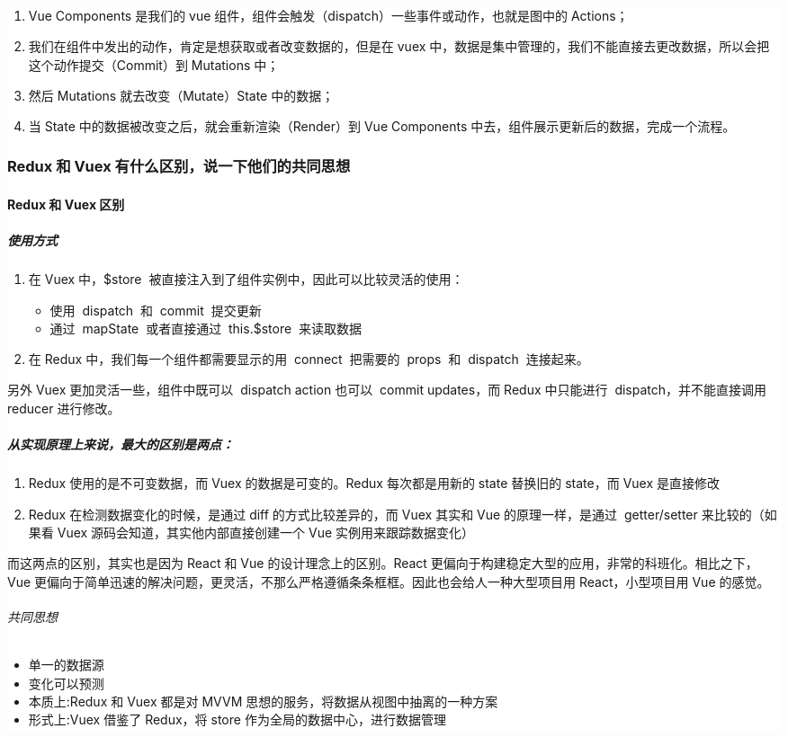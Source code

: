 1. Vue Components 是我们的 vue 组件，组件会触发（dispatch）一些事件或动作，也就是图中的 Actions；

2. 我们在组件中发出的动作，肯定是想获取或者改变数据的，但是在 vuex 中，数据是集中管理的，我们不能直接去更改数据，所以会把这个动作提交（Commit）到 Mutations 中；

3. 然后 Mutations 就去改变（Mutate）State 中的数据；

4. 当 State 中的数据被改变之后，就会重新渲染（Render）到 Vue Components 中去，组件展示更新后的数据，完成一个流程。

### Redux 和 Vuex 有什么区别，说一下他们的共同思想

#### Redux 和 Vuex 区别

##### 使用方式

1. 在 Vuex 中，$store  被直接注入到了组件实例中，因此可以比较灵活的使用：

   - 使用  dispatch  和  commit  提交更新
   - 通过  mapState  或者直接通过  this.$store  来读取数据

2. 在 Redux 中，我们每一个组件都需要显示的用  connect  把需要的  props  和  dispatch  连接起来。

另外 Vuex 更加灵活一些，组件中既可以  dispatch action 也可以  commit updates，而 Redux 中只能进行  dispatch，并不能直接调用 reducer 进行修改。

##### 从实现原理上来说，最大的区别是两点：

1. Redux 使用的是不可变数据，而 Vuex 的数据是可变的。Redux 每次都是用新的 state 替换旧的 state，而 Vuex 是直接修改

2. Redux 在检测数据变化的时候，是通过 diff 的方式比较差异的，而 Vuex 其实和 Vue 的原理一样，是通过  getter/setter 来比较的（如果看 Vuex 源码会知道，其实他内部直接创建一个 Vue 实例用来跟踪数据变化）

而这两点的区别，其实也是因为 React 和 Vue 的设计理念上的区别。React 更偏向于构建稳定大型的应用，非常的科班化。相比之下，Vue 更偏向于简单迅速的解决问题，更灵活，不那么严格遵循条条框框。因此也会给人一种大型项目用 React，小型项目用 Vue 的感觉。

###### 共同思想

- 单一的数据源
- 变化可以预测
- 本质上:Redux 和 Vuex 都是对 MVVM 思想的服务，将数据从视图中抽离的一种方案
- 形式上:Vuex 借鉴了 Redux，将 store 作为全局的数据中心，进行数据管理
